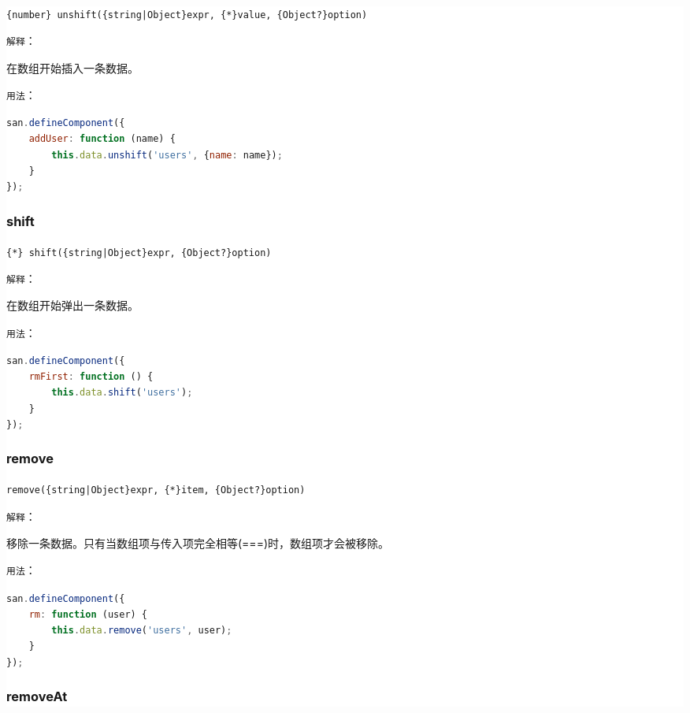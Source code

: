 ```
{number} unshift({string|Object}expr, {*}value, {Object?}option)
```

`解释`：

在数组开始插入一条数据。

`用法`：

```javascript
san.defineComponent({
    addUser: function (name) {
        this.data.unshift('users', {name: name});
    }
});
```

### shift

```
{*} shift({string|Object}expr, {Object?}option)
```

`解释`：

在数组开始弹出一条数据。

`用法`：

```javascript
san.defineComponent({
    rmFirst: function () {
        this.data.shift('users');
    }
});
```

### remove

```
remove({string|Object}expr, {*}item, {Object?}option)
```

`解释`：

移除一条数据。只有当数组项与传入项完全相等(===)时，数组项才会被移除。

`用法`：

```javascript
san.defineComponent({
    rm: function (user) {
        this.data.remove('users', user);
    }
});
```

### removeAt
